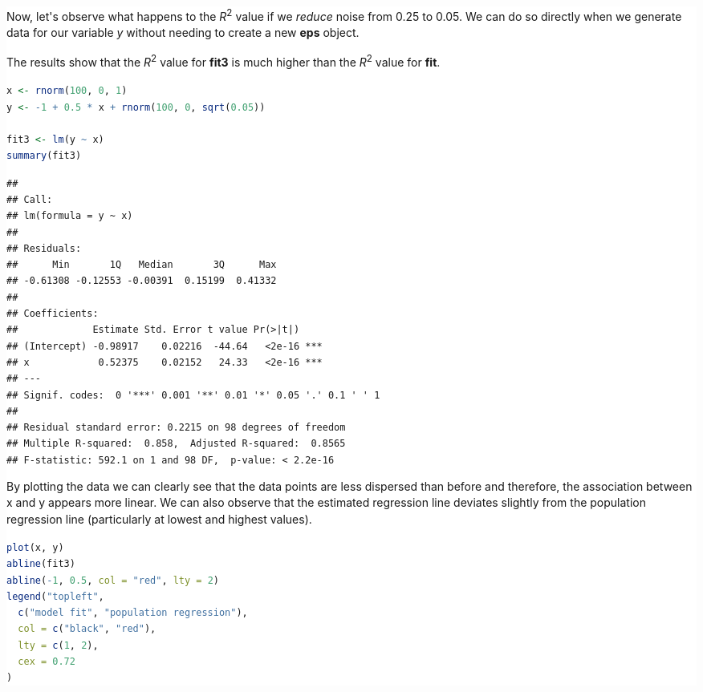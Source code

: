 Now, let's observe what happens to the $R^2$ value if we *reduce* noise from 0.25 to 0.05. We can do so directly when we generate data for our variable $y$ without needing to create a new **eps** object.  

The results show that the $R^{2}$ value for **fit3** is much higher than the $R^{2}$ value for **fit**. 


```r
x <- rnorm(100, 0, 1)
y <- -1 + 0.5 * x + rnorm(100, 0, sqrt(0.05))

fit3 <- lm(y ~ x)
summary(fit3)
```

```
## 
## Call:
## lm(formula = y ~ x)
## 
## Residuals:
##      Min       1Q   Median       3Q      Max 
## -0.61308 -0.12553 -0.00391  0.15199  0.41332 
## 
## Coefficients:
##             Estimate Std. Error t value Pr(>|t|)    
## (Intercept) -0.98917    0.02216  -44.64   <2e-16 ***
## x            0.52375    0.02152   24.33   <2e-16 ***
## ---
## Signif. codes:  0 '***' 0.001 '**' 0.01 '*' 0.05 '.' 0.1 ' ' 1
## 
## Residual standard error: 0.2215 on 98 degrees of freedom
## Multiple R-squared:  0.858,	Adjusted R-squared:  0.8565 
## F-statistic: 592.1 on 1 and 98 DF,  p-value: < 2.2e-16
```

By plotting the data we can clearly see that the data points are less dispersed than before and therefore, the association between x and y appears more linear. We can also observe that the estimated regression line deviates slightly from the population regression line (particularly at lowest and highest values).


```r
plot(x, y)
abline(fit3)
abline(-1, 0.5, col = "red", lty = 2)
legend("topleft",
  c("model fit", "population regression"),
  col = c("black", "red"),
  lty = c(1, 2), 
  cex = 0.72
)
```
